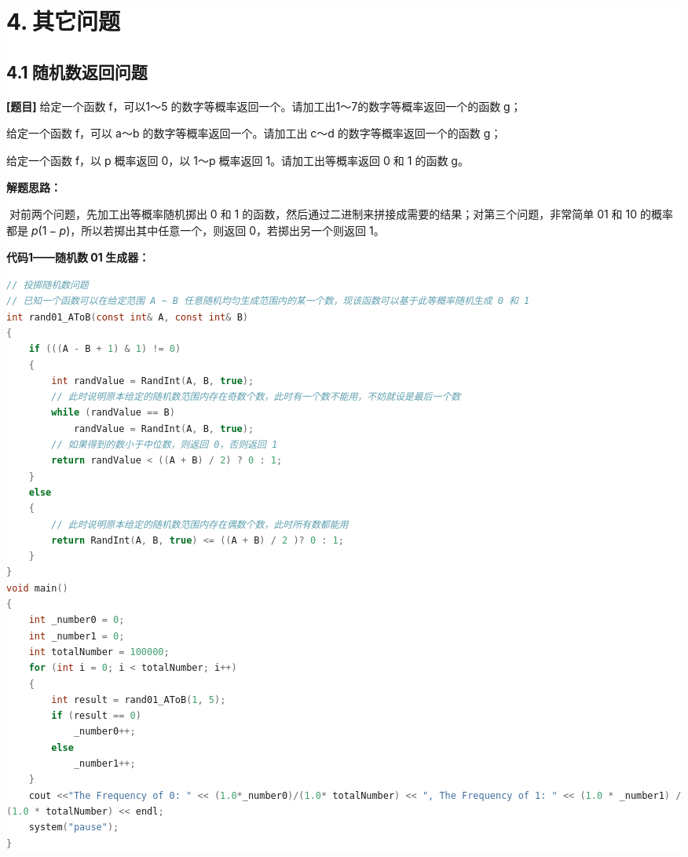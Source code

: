 

# 4. 其它问题

## 4.1 随机数返回问题

**[题目]** 给定一个函数 f，可以1～5 的数字等概率返回一个。请加工出1～7的数字等概率返回一个的函数 g；

给定一个函数 f，可以 a～b 的数字等概率返回一个。请加工出 c～d 的数字等概率返回一个的函数 g；

给定一个函数 f，以 p 概率返回 0，以 1～p 概率返回 1。请加工出等概率返回 0 和 1 的函数 g。

**解题思路：**

​		对前两个问题，先加工出等概率随机掷出 0 和 1 的函数，然后通过二进制来拼接成需要的结果；对第三个问题，非常简单 01 和 10 的概率都是 $p(1-p)$，所以若掷出其中任意一个，则返回 0，若掷出另一个则返回 1。

**代码1——随机数 01 生成器：**

```  c plus
// 投掷随机数问题
// 已知一个函数可以在给定范围 A ~ B 任意随机均匀生成范围内的某一个数，现该函数可以基于此等概率随机生成 0 和 1
int rand01_AToB(const int& A, const int& B)
{
    if (((A - B + 1) & 1) != 0)
    {
        int randValue = RandInt(A, B, true);
        // 此时说明原本给定的随机数范围内存在奇数个数，此时有一个数不能用，不妨就设是最后一个数
        while (randValue == B)
            randValue = RandInt(A, B, true);
        // 如果得到的数小于中位数，则返回 0，否则返回 1
        return randValue < ((A + B) / 2) ? 0 : 1;
    }
    else
    {
        // 此时说明原本给定的随机数范围内存在偶数个数，此时所有数都能用
        return RandInt(A, B, true) <= ((A + B) / 2 )? 0 : 1;
    }
}
void main()
{
    int _number0 = 0;
    int _number1 = 0;
    int totalNumber = 100000;
    for (int i = 0; i < totalNumber; i++)
    {
        int result = rand01_AToB(1, 5);
        if (result == 0)
            _number0++;
        else
            _number1++;
    }
    cout <<"The Frequency of 0: " << (1.0*_number0)/(1.0* totalNumber) << ", The Frequency of 1: " << (1.0 * _number1) / (1.0 * totalNumber) << endl;
    system("pause");
}
```
